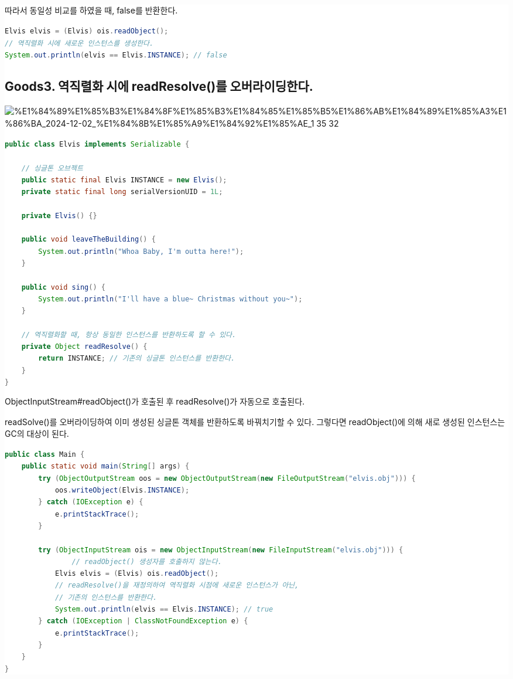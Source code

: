 따라서 동일성 비교를 하였을 때, false를 반환한다.

```java
Elvis elvis = (Elvis) ois.readObject();
// 역직렬화 시에 새로운 인스턴스를 생성한다.
System.out.println(elvis == Elvis.INSTANCE); // false
```

## Goods3. 역직렬화 시에 readResolve()를 오버라이딩한다.

![%E1%84%89%E1%85%B3%E1%84%8F%E1%85%B3%E1%84%85%E1%85%B5%E1%86%AB%E1%84%89%E1%85%A3%E1%86%BA_2024-12-02_%E1%84%8B%E1%85%A9%E1%84%92%E1%85%AE_1 35 32](https://github.com/user-attachments/assets/969bc89d-c5d9-47bb-8f66-c2543a6e6f62)


```java
public class Elvis implements Serializable {

    // 싱글톤 오브젝트
    public static final Elvis INSTANCE = new Elvis();
    private static final long serialVersionUID = 1L;

    private Elvis() {}

    public void leaveTheBuilding() {
        System.out.println("Whoa Baby, I'm outta here!");
    }

    public void sing() {
        System.out.println("I'll have a blue~ Christmas without you~");
    }

    // 역직렬화할 때, 항상 동일한 인스턴스를 반환하도록 할 수 있다.
    private Object readResolve() {
        return INSTANCE; // 기존의 싱글톤 인스턴스를 반환한다.
    }
}
```

ObjectInputStream#readObject()가 호출된 후 readResolve()가 자동으로 호출된다. 

readSolve()를 오버라이딩하여 이미 생성된 싱글톤 객체를 반환하도록 바꿔치기할 수 있다. 그렇다면 readObject()에 의해 새로 생성된 인스턴스는 GC의 대상이 된다.

```java
public class Main {
    public static void main(String[] args) {
        try (ObjectOutputStream oos = new ObjectOutputStream(new FileOutputStream("elvis.obj"))) {
            oos.writeObject(Elvis.INSTANCE);
        } catch (IOException e) {
            e.printStackTrace();
        }

        try (ObjectInputStream ois = new ObjectInputStream(new FileInputStream("elvis.obj"))) {
		        // readObject() 생성자를 호출하지 않는다.
            Elvis elvis = (Elvis) ois.readObject();
            // readResolve()을 재정의하여 역직렬화 시점에 새로운 인스턴스가 아닌,
            // 기존의 인스턴스를 반환한다.
            System.out.println(elvis == Elvis.INSTANCE); // true
        } catch (IOException | ClassNotFoundException e) {
            e.printStackTrace();
        }
    }
}
```
